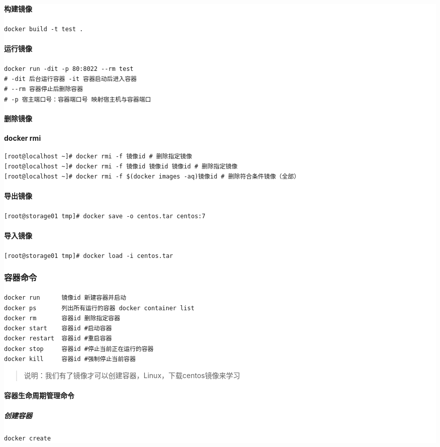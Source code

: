 #### 构建镜像

```shell
docker build -t test .
```

#### 运行镜像

```shell
docker run -dit -p 80:8022 --rm test
# -dit 后台运行容器 -it 容器启动后进入容器
# --rm 容器停止后删除容器
# -p 宿主端口号：容器端口号 映射宿主机与容器端口
```

#### 删除镜像

**docker rmi** 

```shell
[root@localhost ~]# docker rmi -f 镜像id # 删除指定镜像
[root@localhost ~]# docker rmi -f 镜像id 镜像id 镜像id # 删除指定镜像
[root@localhost ~]# docker rmi -f $(docker images -aq)镜像id # 删除符合条件镜像（全部）
```

#### 导出镜像

```shell
[root@storage01 tmp]# docker save -o centos.tar centos:7
```

#### 导入镜像

```shell
[root@storage01 tmp]# docker load -i centos.tar
```

### 容器命令

```shell
docker run 		镜像id 新建容器并启动
docker ps 		列出所有运行的容器 docker container list
docker rm 		容器id 删除指定容器
docker start 	容器id #启动容器
docker restart	容器id #重启容器
docker stop 	容器id #停止当前正在运行的容器
docker kill 	容器id #强制停止当前容器
```

> 说明：我们有了镜像才可以创建容器，Linux，下载centos镜像来学习

#### 容器生命周期管理命令

##### 创建容器

```shell
docker create
```


[帮助文档]: https://docs.docker.com/engine/install/